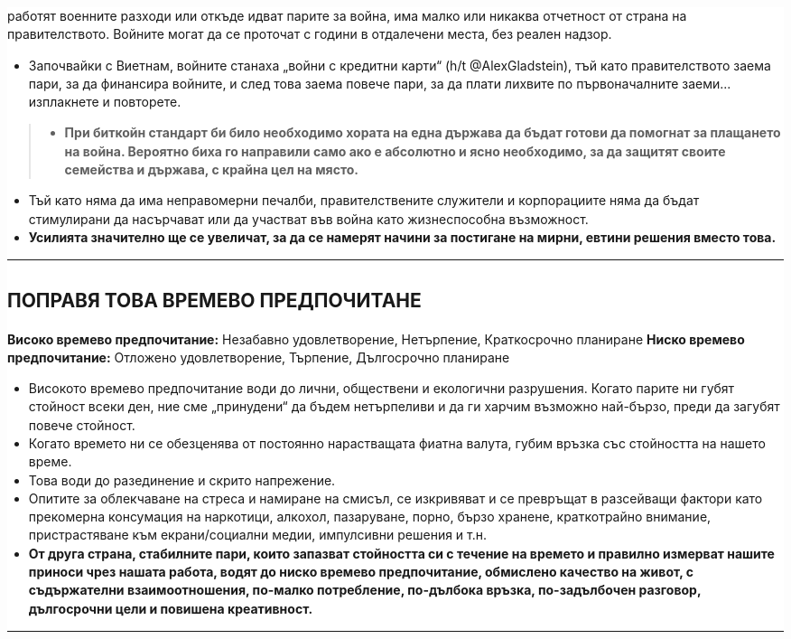 работят военните разходи или откъде идват парите за война,
има малко или никаква отчетност от страна на
правителството. Войните могат да се проточат с
години в отдалечени места, без реален надзор.
* Започвайки с Виетнам, войните станаха „войни с кредитни
карти“ (h/t @AlexGladstein), тъй като
правителството заема пари, за да финансира войните, и
след това заема повече пари, за да плати лихвите по
първоначалните заеми... изплакнете и повторете.
>* **При биткойн стандарт би било необходимо
хората на една държава да бъдат готови да помогнат за плащането на
война. Вероятно биха го направили само ако е
абсолютно и ясно необходимо, за да защитят своите
семейства и държава, с крайна цел на място.**
* Тъй като няма да има неправомерни печалби,
правителствените служители и корпорациите няма да бъдат
стимулирани да насърчават или да участват във война като
жизнеспособна възможност.
* **Усилията значително ще се увеличат, за да се намерят начини за
постигане на мирни, евтини решения вместо това.**
---
## ПОПРАВЯ ТОВА ВРЕМЕВО ПРЕДПОЧИТАНЕ

**Високо времево предпочитание:** Незабавно удовлетворение, Нетърпение,
Краткосрочно планиране
**Ниско времево предпочитание:** Отложено удовлетворение, Търпение,
Дългосрочно планиране

* Високото времево предпочитание води до лични, обществени и
екологични разрушения. Когато парите ни
губят стойност всеки ден, ние сме „принудени“ да бъдем
нетърпеливи и да ги харчим възможно най-бързо,
преди да загубят повече стойност.
* Когато времето ни се обезценява от постоянно нарастващата фиатна
валута, губим връзка със стойността на нашето
време.
* Това води до разединение и скрито
напрежение.
* Опитите за облекчаване на стреса и намиране на смисъл,
се изкривяват и се превръщат в разсейващи фактори като
прекомерна консумация на наркотици, алкохол, пазаруване,
порно, бързо хранене, краткотрайно внимание, пристрастяване
към екрани/социални медии, импулсивни решения и т.н.
* **От друга страна, стабилните пари, които запазват
стойността си с течение на времето и правилно измерват нашите
приноси чрез нашата работа, водят до ниско времево предпочитание, обмислено качество на живот, с
съдържателни взаимоотношения, по-малко потребление, по-дълбока
връзка, по-задълбочен разговор, дългосрочни
цели и повишена креативност.**
---
